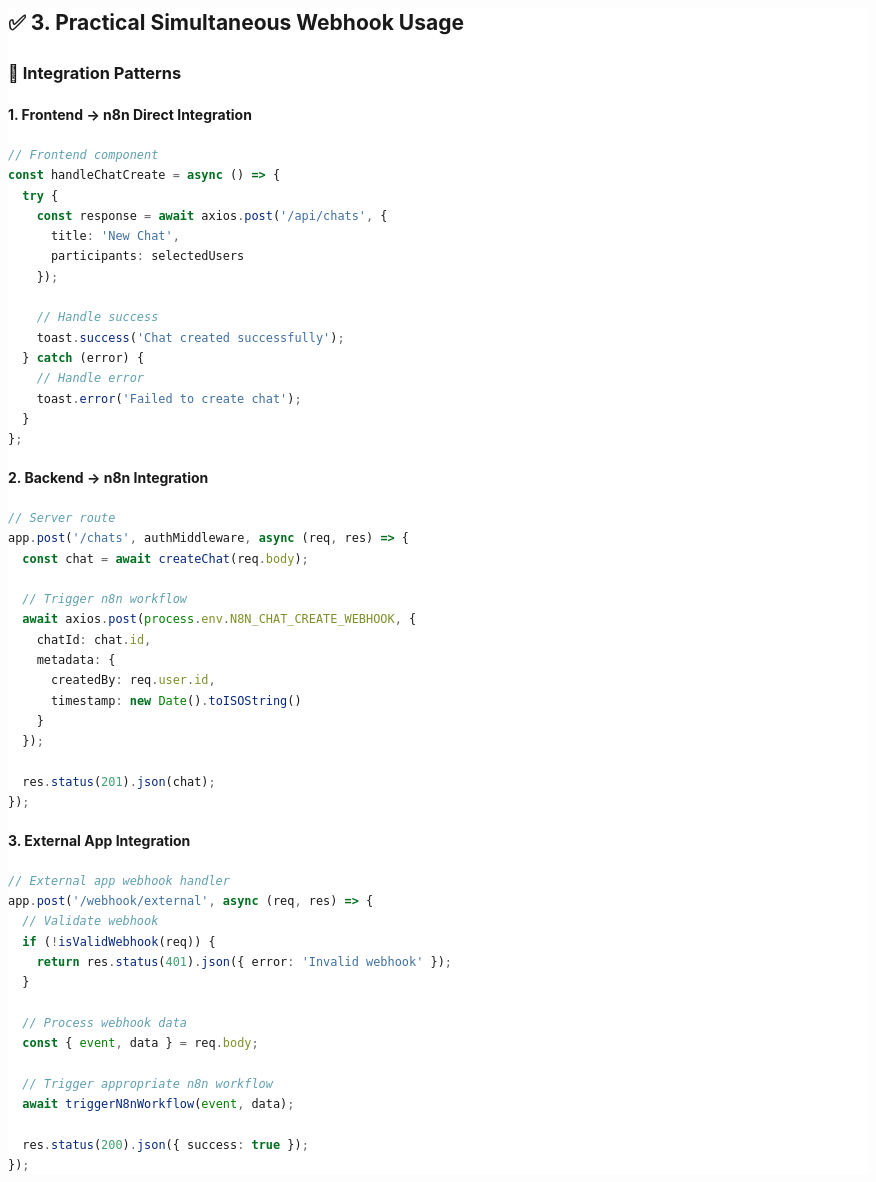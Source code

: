 
## ✅ **3. Practical Simultaneous Webhook Usage**

### 🔄 **Integration Patterns**

#### 1. Frontend → n8n Direct Integration
```typescript
// Frontend component
const handleChatCreate = async () => {
  try {
    const response = await axios.post('/api/chats', {
      title: 'New Chat',
      participants: selectedUsers
    });
    
    // Handle success
    toast.success('Chat created successfully');
  } catch (error) {
    // Handle error
    toast.error('Failed to create chat');
  }
};
```

#### 2. Backend → n8n Integration
```typescript
// Server route
app.post('/chats', authMiddleware, async (req, res) => {
  const chat = await createChat(req.body);
  
  // Trigger n8n workflow
  await axios.post(process.env.N8N_CHAT_CREATE_WEBHOOK, {
    chatId: chat.id,
    metadata: {
      createdBy: req.user.id,
      timestamp: new Date().toISOString()
    }
  });
  
  res.status(201).json(chat);
});
```

#### 3. External App Integration
```typescript
// External app webhook handler
app.post('/webhook/external', async (req, res) => {
  // Validate webhook
  if (!isValidWebhook(req)) {
    return res.status(401).json({ error: 'Invalid webhook' });
  }
  
  // Process webhook data
  const { event, data } = req.body;
  
  // Trigger appropriate n8n workflow
  await triggerN8nWorkflow(event, data);
  
  res.status(200).json({ success: true });
});
```
